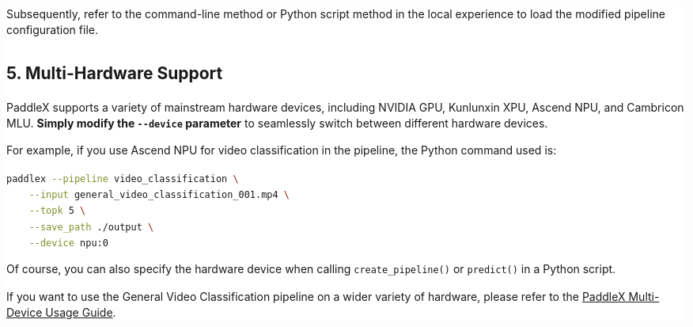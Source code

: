 Subsequently, refer to the command-line method or Python script method in the local experience to load the modified pipeline configuration file.

## 5. Multi-Hardware Support
PaddleX supports a variety of mainstream hardware devices, including NVIDIA GPU, Kunlunxin XPU, Ascend NPU, and Cambricon MLU. <b>Simply modify the `--device` parameter</b> to seamlessly switch between different hardware devices.

For example, if you use Ascend NPU for video classification in the pipeline, the Python command used is:

```bash
paddlex --pipeline video_classification \
    --input general_video_classification_001.mp4 \
    --topk 5 \
    --save_path ./output \
    --device npu:0
```

Of course, you can also specify the hardware device when calling `create_pipeline()` or `predict()` in a Python script.

If you want to use the General Video Classification pipeline on a wider variety of hardware, please refer to the [PaddleX Multi-Device Usage Guide](../../../other_devices_support/multi_devices_use_guide.en.md).
